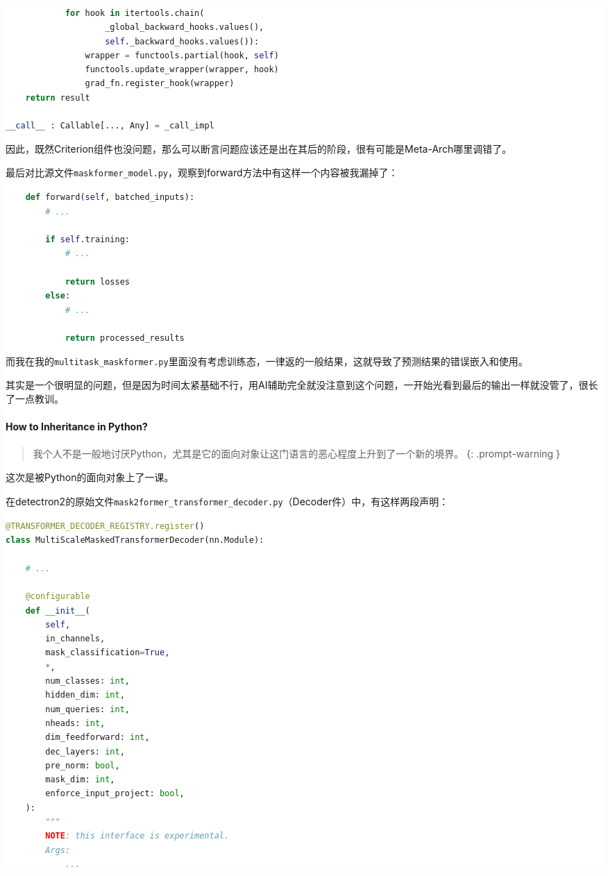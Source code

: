 ```python
            for hook in itertools.chain(
                    _global_backward_hooks.values(),
                    self._backward_hooks.values()):
                wrapper = functools.partial(hook, self)
                functools.update_wrapper(wrapper, hook)
                grad_fn.register_hook(wrapper)
    return result

__call__ : Callable[..., Any] = _call_impl
```

因此，既然Criterion组件也没问题，那么可以断言问题应该还是出在其后的阶段，很有可能是Meta-Arch哪里调错了。

最后对比源文件`maskformer_model.py`，观察到forward方法中有这样一个内容被我漏掉了：

```python
    def forward(self, batched_inputs):
        # ...

        if self.training:
            # ...
                    
            return losses
        else:
            # ...

            return processed_results
```

而我在我的`multitask_maskformer.py`里面没有考虑训练态，一律返的一般结果，这就导致了预测结果的错误嵌入和使用。

其实是一个很明显的问题，但是因为时间太紧基础不行，用AI辅助完全就没注意到这个问题，一开始光看到最后的输出一样就没管了，很长了一点教训。

#### How to Inheritance in Python?

> 我个人不是一般地讨厌Python，尤其是它的面向对象让这门语言的恶心程度上升到了一个新的境界。
{: .prompt-warning }

这次是被Python的面向对象上了一课。

在detectron2的原始文件`mask2former_transformer_decoder.py`（Decoder件）中，有这样两段声明：

```python
@TRANSFORMER_DECODER_REGISTRY.register()
class MultiScaleMaskedTransformerDecoder(nn.Module):

    # ...

    @configurable
    def __init__(
        self,
        in_channels,
        mask_classification=True,
        *,
        num_classes: int,
        hidden_dim: int,
        num_queries: int,
        nheads: int,
        dim_feedforward: int,
        dec_layers: int,
        pre_norm: bool,
        mask_dim: int,
        enforce_input_project: bool,
    ):
        """
        NOTE: this interface is experimental.
        Args:
            ...
```
